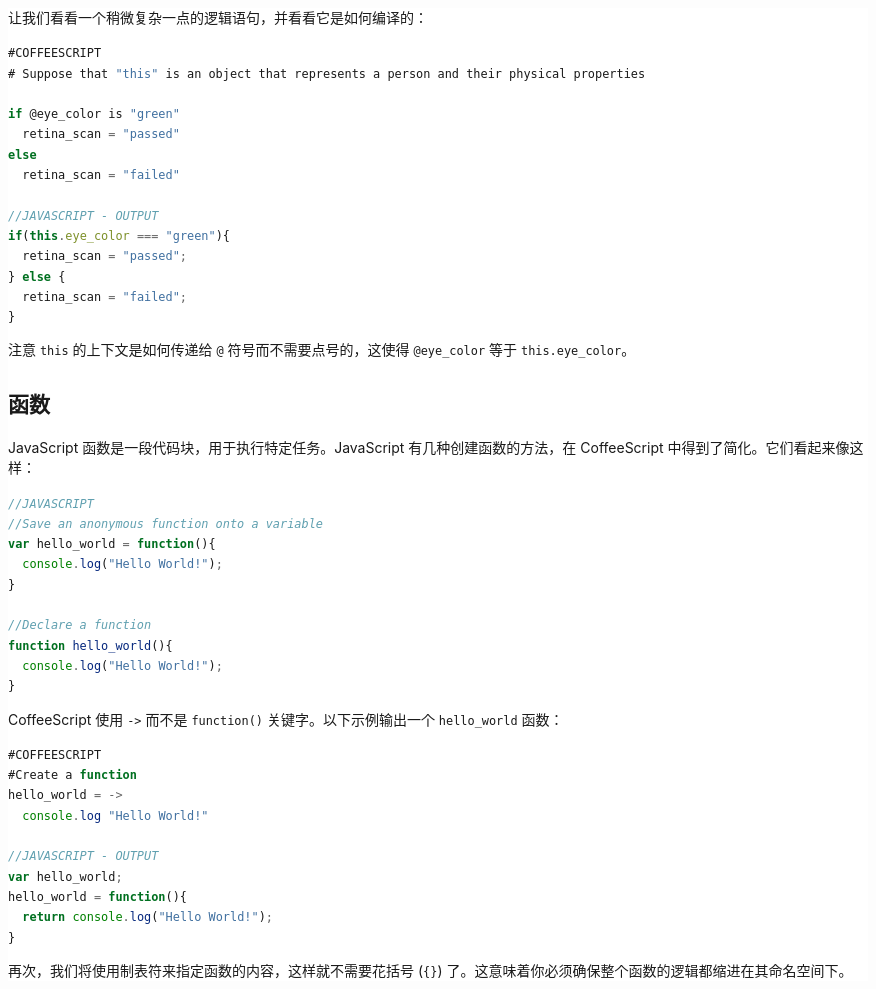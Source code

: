 让我们看看一个稍微复杂一点的逻辑语句，并看看它是如何编译的：

```js
#COFFEESCRIPT
# Suppose that "this" is an object that represents a person and their physical properties

if @eye_color is "green"
  retina_scan = "passed"
else
  retina_scan = "failed"

//JAVASCRIPT - OUTPUT
if(this.eye_color === "green"){
  retina_scan = "passed";
} else {
  retina_scan = "failed";
}
```

注意 `this` 的上下文是如何传递给 `@` 符号而不需要点号的，这使得 `@eye_color` 等于 `this.eye_color`。

## 函数

JavaScript 函数是一段代码块，用于执行特定任务。JavaScript 有几种创建函数的方法，在 CoffeeScript 中得到了简化。它们看起来像这样：

```js
//JAVASCRIPT
//Save an anonymous function onto a variable
var hello_world = function(){
  console.log("Hello World!");
}

//Declare a function
function hello_world(){
  console.log("Hello World!");
}
```

CoffeeScript 使用 `->` 而不是 `function()` 关键字。以下示例输出一个 `hello_world` 函数：

```js
#COFFEESCRIPT
#Create a function
hello_world = ->
  console.log "Hello World!"

//JAVASCRIPT - OUTPUT
var hello_world;
hello_world = function(){
  return console.log("Hello World!");
}
```

再次，我们将使用制表符来指定函数的内容，这样就不需要花括号 (`{}`) 了。这意味着你必须确保整个函数的逻辑都缩进在其命名空间下。

